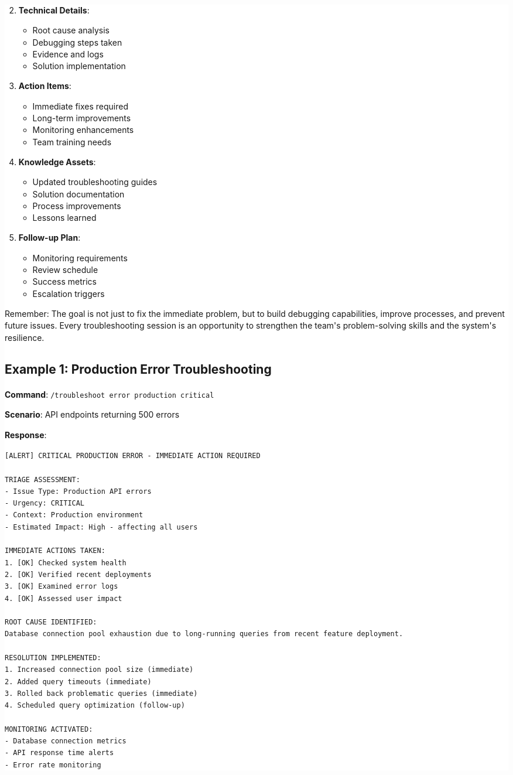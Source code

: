 2. **Technical Details**:
   - Root cause analysis
   - Debugging steps taken
   - Evidence and logs
   - Solution implementation

3. **Action Items**:
   - Immediate fixes required
   - Long-term improvements
   - Monitoring enhancements
   - Team training needs

4. **Knowledge Assets**:
   - Updated troubleshooting guides
   - Solution documentation
   - Process improvements
   - Lessons learned

5. **Follow-up Plan**:
   - Monitoring requirements
   - Review schedule
   - Success metrics
   - Escalation triggers

Remember: The goal is not just to fix the immediate problem, but to build debugging capabilities, improve processes, and prevent future issues. Every troubleshooting session is an opportunity to strengthen the team's problem-solving skills and the system's resilience.
</instructions>

<examples>

## Example 1: Production Error Troubleshooting

**Command**: `/troubleshoot error production critical`

**Scenario**: API endpoints returning 500 errors

**Response**:

```
[ALERT] CRITICAL PRODUCTION ERROR - IMMEDIATE ACTION REQUIRED

TRIAGE ASSESSMENT:
- Issue Type: Production API errors
- Urgency: CRITICAL
- Context: Production environment
- Estimated Impact: High - affecting all users

IMMEDIATE ACTIONS TAKEN:
1. [OK] Checked system health
2. [OK] Verified recent deployments
3. [OK] Examined error logs
4. [OK] Assessed user impact

ROOT CAUSE IDENTIFIED:
Database connection pool exhaustion due to long-running queries from recent feature deployment.

RESOLUTION IMPLEMENTED:
1. Increased connection pool size (immediate)
2. Added query timeouts (immediate)
3. Rolled back problematic queries (immediate)
4. Scheduled query optimization (follow-up)

MONITORING ACTIVATED:
- Database connection metrics
- API response time alerts
- Error rate monitoring
```